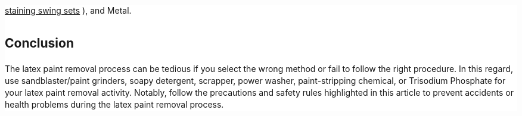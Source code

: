 [staining swing sets](https://pestpolicy.com/best-stain-for-swing-set/)
), and Metal.
## Conclusion
The latex paint removal process can be tedious if you select the wrong method or fail to follow the right procedure.
In this regard, use sandblaster/paint grinders, soapy detergent, scrapper, power washer, paint-stripping chemical, or Trisodium Phosphate for your latex paint removal activity.
Notably, follow the precautions and safety rules highlighted in this article to prevent accidents or health problems during the latex paint removal process.